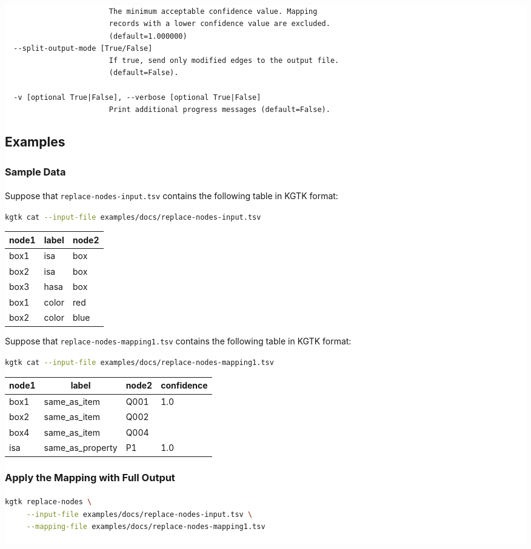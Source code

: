 ```
                        The minimum acceptable confidence value. Mapping
                        records with a lower confidence value are excluded.
                        (default=1.000000)
  --split-output-mode [True/False]
                        If true, send only modified edges to the output file.
                        (default=False).

  -v [optional True|False], --verbose [optional True|False]
                        Print additional progress messages (default=False).
```

## Examples

### Sample Data

Suppose that `replace-nodes-input.tsv` contains the following table in KGTK format:

```bash
kgtk cat --input-file examples/docs/replace-nodes-input.tsv
```

| node1 | label | node2 |
| -- | -- | -- |
| box1 | isa | box |
| box2 | isa | box |
| box3 | hasa | box |
| box1 | color | red |
| box2 | color | blue |

Suppose that `replace-nodes-mapping1.tsv` contains the following table in KGTK format:

```bash
kgtk cat --input-file examples/docs/replace-nodes-mapping1.tsv
```

| node1 | label | node2 | confidence |
| -- | -- | -- | -- |
| box1 | same_as_item | Q001 | 1.0 |
| box2 | same_as_item | Q002 |  |
| box4 | same_as_item | Q004 |  |
| isa | same_as_property | P1 | 1.0 |

### Apply the Mapping with Full Output

```bash
kgtk replace-nodes \
     --input-file examples/docs/replace-nodes-input.tsv \
     --mapping-file examples/docs/replace-nodes-mapping1.tsv
     
```
